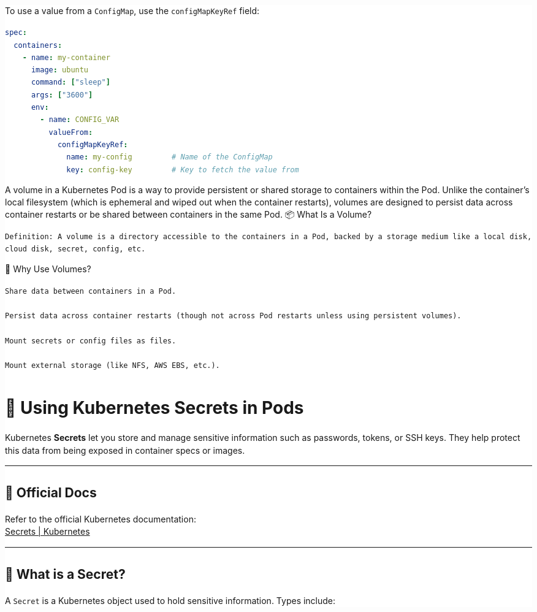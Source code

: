 To use a value from a `ConfigMap`, use the `configMapKeyRef` field:

```yaml
spec:
  containers:
    - name: my-container
      image: ubuntu
      command: ["sleep"]
      args: ["3600"]
      env:
        - name: CONFIG_VAR
          valueFrom:
            configMapKeyRef:
              name: my-config         # Name of the ConfigMap
              key: config-key         # Key to fetch the value from
```

A volume in a Kubernetes Pod is a way to provide persistent or shared storage to containers within the Pod. Unlike the container’s local filesystem (which is ephemeral and wiped out when the container restarts), volumes are designed to persist data across container restarts or be shared between containers in the same Pod.
📦 What Is a Volume?

    Definition: A volume is a directory accessible to the containers in a Pod, backed by a storage medium like a local disk, cloud disk, secret, config, etc.

🧠 Why Use Volumes?

    Share data between containers in a Pod.

    Persist data across container restarts (though not across Pod restarts unless using persistent volumes).

    Mount secrets or config files as files.

    Mount external storage (like NFS, AWS EBS, etc.).

# 🔐 Using Kubernetes Secrets in Pods

Kubernetes **Secrets** let you store and manage sensitive information such as passwords, tokens, or SSH keys. They help protect this data from being exposed in container specs or images.

---

## 📘 Official Docs

Refer to the official Kubernetes documentation:  
[Secrets | Kubernetes](https://kubernetes.io/docs/concepts/configuration/secret/)

---

## 🧾 What is a Secret?

A `Secret` is a Kubernetes object used to hold sensitive information. Types include:
